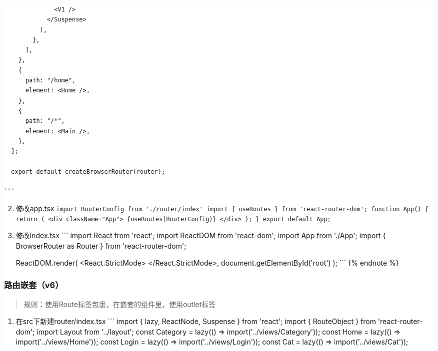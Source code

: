                  <V1 />
                </Suspense>
              ),
            },
          ],
        },
        {
          path: "/home",
          element: <Home />,
        },
        {
          path: "/*",
          element: <Main />,
        },
      ];

      export default createBrowserRouter(router);

    ```
  2. 修改app.tsx
    ```
      import RouterConfig from './router/index'
      import { useRoutes } from 'react-router-dom';
      function App() {
        return (
          <div className="App">
            {useRoutes(RouterConfig)}
          </div>
        );
      }
      export default App;
    ```
  3. 修改index.tsx
    ```
      import React from 'react';
      import ReactDOM from 'react-dom';
      import App from './App';
      import { BrowserRouter as Router } from 'react-router-dom';

      ReactDOM.render(
        <React.StrictMode>
          <Router>
            <App />
          </Router>
        </React.StrictMode>,
        document.getElementById('root')
      );
    ```
{% endnote %}

### 路由嵌套（v6）
> 规则：使用Route标签包裹，在嵌套的组件里，使用outlet标签
  1. 在src下新建router/index.tsx
    ```
      import { lazy, ReactNode, Suspense } from 'react';
      import { RouteObject } from 'react-router-dom';
      import Layout from '../layout';
      const Category = lazy(() => import('../views/Category'));
      const Home = lazy(() => import('../views/Home'));
      const Login = lazy(() => import('../views/Login'));
      const Cat = lazy(() => import('../views/Cat'));
